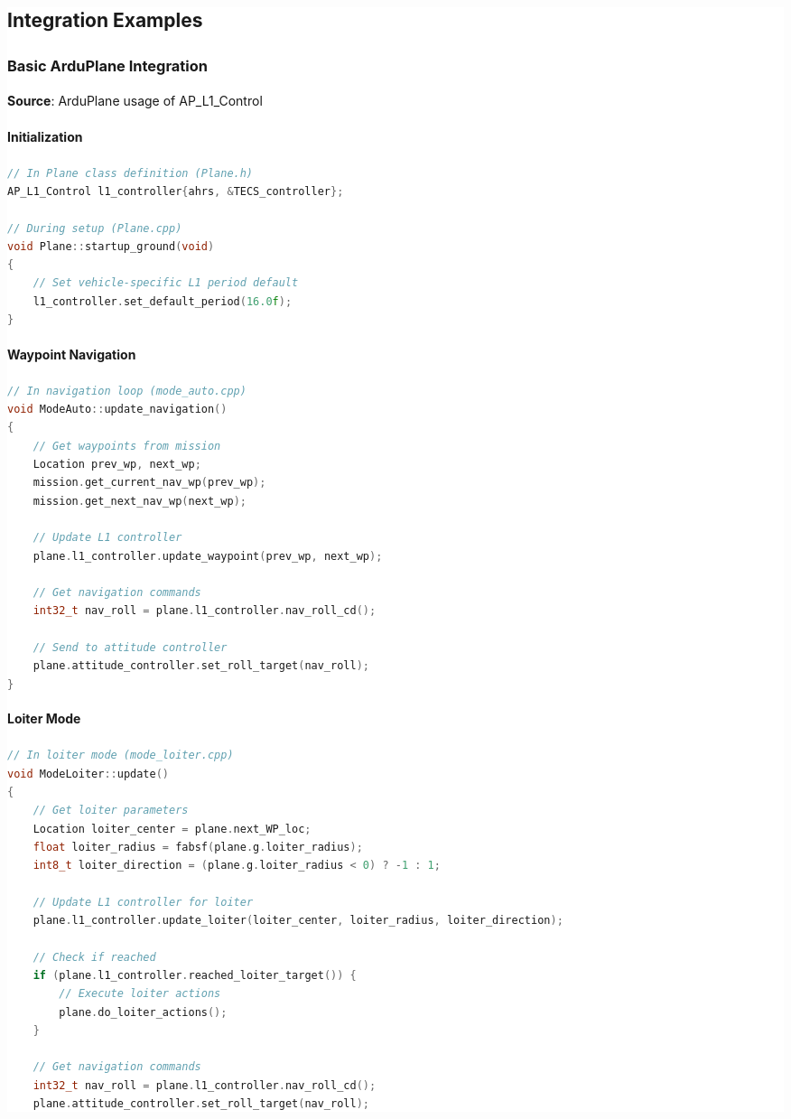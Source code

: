 
## Integration Examples

### Basic ArduPlane Integration

**Source**: ArduPlane usage of AP_L1_Control

#### Initialization

```cpp
// In Plane class definition (Plane.h)
AP_L1_Control l1_controller{ahrs, &TECS_controller};

// During setup (Plane.cpp)
void Plane::startup_ground(void)
{
    // Set vehicle-specific L1 period default
    l1_controller.set_default_period(16.0f);
}
```

#### Waypoint Navigation

```cpp
// In navigation loop (mode_auto.cpp)
void ModeAuto::update_navigation()
{
    // Get waypoints from mission
    Location prev_wp, next_wp;
    mission.get_current_nav_wp(prev_wp);
    mission.get_next_nav_wp(next_wp);
    
    // Update L1 controller
    plane.l1_controller.update_waypoint(prev_wp, next_wp);
    
    // Get navigation commands
    int32_t nav_roll = plane.l1_controller.nav_roll_cd();
    
    // Send to attitude controller
    plane.attitude_controller.set_roll_target(nav_roll);
}
```

#### Loiter Mode

```cpp
// In loiter mode (mode_loiter.cpp)
void ModeLoiter::update()
{
    // Get loiter parameters
    Location loiter_center = plane.next_WP_loc;
    float loiter_radius = fabsf(plane.g.loiter_radius);
    int8_t loiter_direction = (plane.g.loiter_radius < 0) ? -1 : 1;
    
    // Update L1 controller for loiter
    plane.l1_controller.update_loiter(loiter_center, loiter_radius, loiter_direction);
    
    // Check if reached
    if (plane.l1_controller.reached_loiter_target()) {
        // Execute loiter actions
        plane.do_loiter_actions();
    }
    
    // Get navigation commands
    int32_t nav_roll = plane.l1_controller.nav_roll_cd();
    plane.attitude_controller.set_roll_target(nav_roll);
```